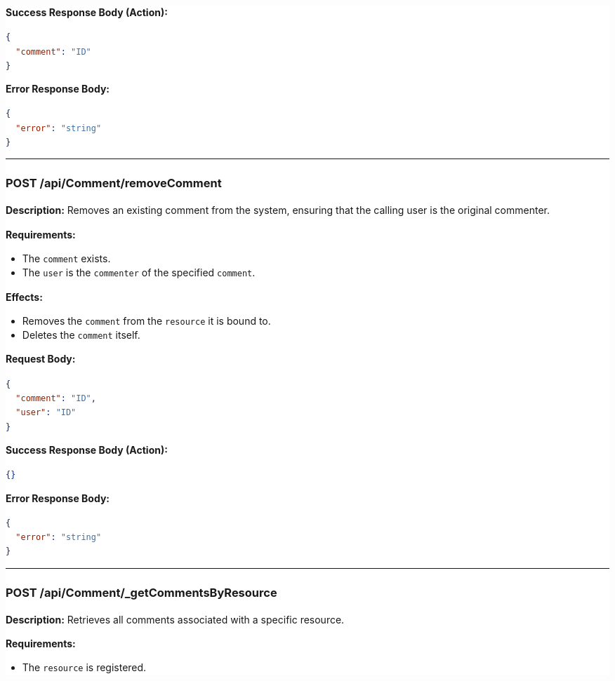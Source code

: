 **Success Response Body (Action):**
```json
{
  "comment": "ID"
}
```

**Error Response Body:**
```json
{
  "error": "string"
}
```

---

### POST /api/Comment/removeComment

**Description:** Removes an existing comment from the system, ensuring that the calling user is the original commenter.

**Requirements:**
- The `comment` exists.
- The `user` is the `commenter` of the specified `comment`.

**Effects:**
- Removes the `comment` from the `resource` it is bound to.
- Deletes the `comment` itself.

**Request Body:**
```json
{
  "comment": "ID",
  "user": "ID"
}
```

**Success Response Body (Action):**
```json
{}
```

**Error Response Body:**
```json
{
  "error": "string"
}
```

---

### POST /api/Comment/_getCommentsByResource

**Description:** Retrieves all comments associated with a specific resource.

**Requirements:**
- The `resource` is registered.
